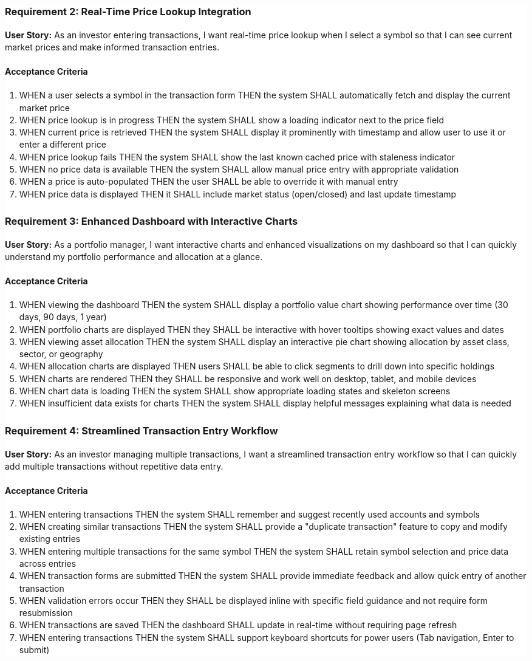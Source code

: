 ### Requirement 2: Real-Time Price Lookup Integration

**User Story:** As an investor entering transactions, I want real-time price lookup when I select a symbol so that I can see current market prices and make informed transaction entries.

#### Acceptance Criteria

1. WHEN a user selects a symbol in the transaction form THEN the system SHALL automatically fetch and display the current market price
2. WHEN price lookup is in progress THEN the system SHALL show a loading indicator next to the price field
3. WHEN current price is retrieved THEN the system SHALL display it prominently with timestamp and allow user to use it or enter a different price
4. WHEN price lookup fails THEN the system SHALL show the last known cached price with staleness indicator
5. WHEN no price data is available THEN the system SHALL allow manual price entry with appropriate validation
6. WHEN a price is auto-populated THEN the user SHALL be able to override it with manual entry
7. WHEN price data is displayed THEN it SHALL include market status (open/closed) and last update timestamp

### Requirement 3: Enhanced Dashboard with Interactive Charts

**User Story:** As a portfolio manager, I want interactive charts and enhanced visualizations on my dashboard so that I can quickly understand my portfolio performance and allocation at a glance.

#### Acceptance Criteria

1. WHEN viewing the dashboard THEN the system SHALL display a portfolio value chart showing performance over time (30 days, 90 days, 1 year)
2. WHEN portfolio charts are displayed THEN they SHALL be interactive with hover tooltips showing exact values and dates
3. WHEN viewing asset allocation THEN the system SHALL display an interactive pie chart showing allocation by asset class, sector, or geography
4. WHEN allocation charts are displayed THEN users SHALL be able to click segments to drill down into specific holdings
5. WHEN charts are rendered THEN they SHALL be responsive and work well on desktop, tablet, and mobile devices
6. WHEN chart data is loading THEN the system SHALL show appropriate loading states and skeleton screens
7. WHEN insufficient data exists for charts THEN the system SHALL display helpful messages explaining what data is needed

### Requirement 4: Streamlined Transaction Entry Workflow

**User Story:** As an investor managing multiple transactions, I want a streamlined transaction entry workflow so that I can quickly add multiple transactions without repetitive data entry.

#### Acceptance Criteria

1. WHEN entering transactions THEN the system SHALL remember and suggest recently used accounts and symbols
2. WHEN creating similar transactions THEN the system SHALL provide a "duplicate transaction" feature to copy and modify existing entries
3. WHEN entering multiple transactions for the same symbol THEN the system SHALL retain symbol selection and price data across entries
4. WHEN transaction forms are submitted THEN the system SHALL provide immediate feedback and allow quick entry of another transaction
5. WHEN validation errors occur THEN they SHALL be displayed inline with specific field guidance and not require form resubmission
6. WHEN transactions are saved THEN the dashboard SHALL update in real-time without requiring page refresh
7. WHEN entering transactions THEN the system SHALL support keyboard shortcuts for power users (Tab navigation, Enter to submit)
